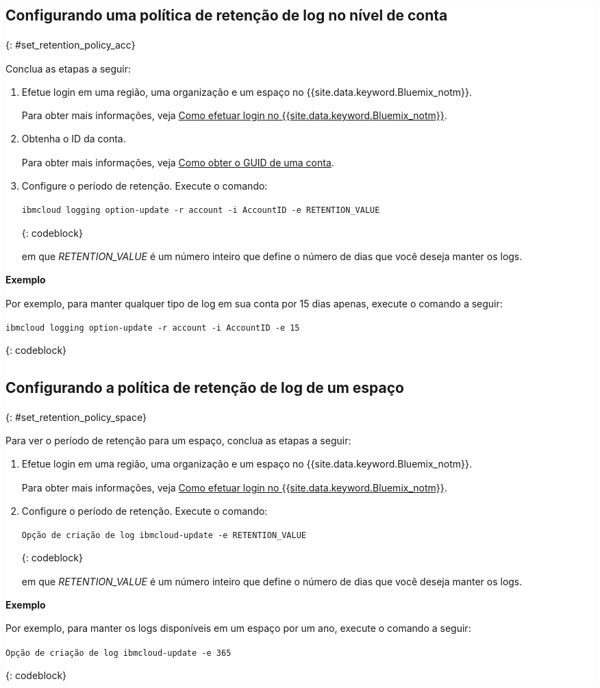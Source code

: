 
## Configurando uma política de retenção de log no nível de conta
{: #set_retention_policy_acc}

Conclua as etapas a seguir:

1. Efetue login em uma região, uma organização e um espaço no {{site.data.keyword.Bluemix_notm}}. 

    Para obter mais informações, veja [Como efetuar login no {{site.data.keyword.Bluemix_notm}}](/docs/services/CloudLogAnalysis/qa?topic=cloudloganalysis-cli_qa#login).

2. Obtenha o ID da conta.

    Para obter mais informações, veja [Como obter o GUID de uma conta](/docs/services/CloudLogAnalysis/qa?topic=cloudloganalysis-cli_qa#account_guid).
    
3. Configure o período de retenção. Execute o comando:

    ```
    ibmcloud logging option-update -r account -i AccountID -e RETENTION_VALUE
    ```
    {: codeblock}
    
    em que *RETENTION_VALUE* é um número inteiro que define o número de dias que você deseja manter os logs. 
    
    
**Exemplo**
    
Por exemplo, para manter qualquer tipo de log em sua conta por 15 dias apenas, execute o comando a seguir:

```
ibmcloud logging option-update -r account -i AccountID -e 15
```
{: codeblock}



## Configurando a política de retenção de log de um espaço
{: #set_retention_policy_space}

Para ver o período de retenção para um espaço, conclua as etapas a seguir:

1. Efetue login em uma região, uma organização e um espaço no {{site.data.keyword.Bluemix_notm}}. 

    Para obter mais informações, veja [Como efetuar login no {{site.data.keyword.Bluemix_notm}}](/docs/services/CloudLogAnalysis/qa?topic=cloudloganalysis-cli_qa#login).
    
2. Configure o período de retenção. Execute o comando:

    ```
    Opção de criação de log ibmcloud-update -e RETENTION_VALUE
    ```
    {: codeblock}
    
    em que *RETENTION_VALUE* é um número inteiro que define o número de dias que você deseja manter os logs.
    
    
**Exemplo**
    
Por exemplo, para manter os logs disponíveis em um espaço por um ano, execute o comando a seguir:

```
Opção de criação de log ibmcloud-update -e 365
```
{: codeblock}




